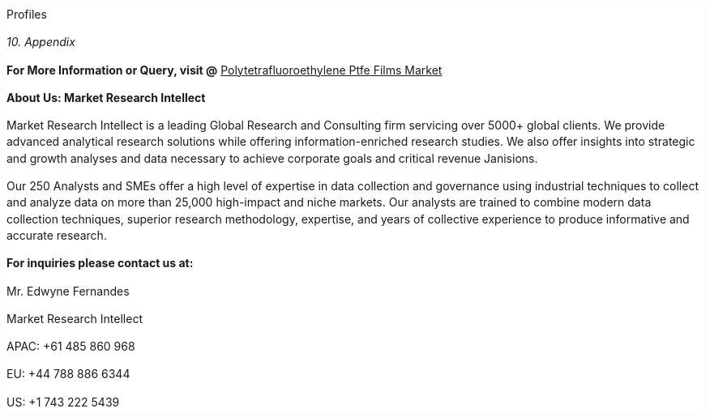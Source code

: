 Profiles</span></em></p><p><em><span class="font-[700]">10. Appendix</span></em></p><p><span class="font-[700]"><strong>For More Information or Query, visit&nbsp;@</strong>&nbsp;</span><span class="font-[700]"><a href="https://www.marketresearchintellect.com/product/global-polytetrafluoroethylene-ptfe-films-market-size-forecast/?utm_source=Linkedin&utm_medium=846" target="_blank" data-tracking-control-name="article-ssr-frontend-pulse_little-text-block" data-tracking-will-navigate="" data-test-link="">Polytetrafluoroethylene Ptfe Films Market</a></span></p><p><strong><span class="font-[700]">About Us: Market Research Intellect</span></strong></p><p><span class="">Market Research Intellect is a leading Global Research and Consulting firm servicing over 5000+ global clients. We provide advanced analytical research solutions while offering information-enriched research studies.&nbsp;</span>We also offer insights into strategic and growth analyses and data necessary to achieve corporate goals and critical revenue Janisions.</p><p><span class="">Our 250 Analysts and SMEs offer a high level of expertise in data collection and governance using industrial techniques to collect and analyze data on more than 25,000 high-impact and niche markets. Our analysts are trained to combine modern data collection techniques, superior research methodology, expertise, and years of collective experience to produce informative and accurate research.</span></p><p><strong>For inquiries please contact us at:</strong></p><p>Mr. Edwyne Fernandes</p><p>Market Research Intellect</p><p>APAC: +61 485 860 968</p><p>EU: +44 788 886 6344</p><p>US: +1 743 222 5439</p>
